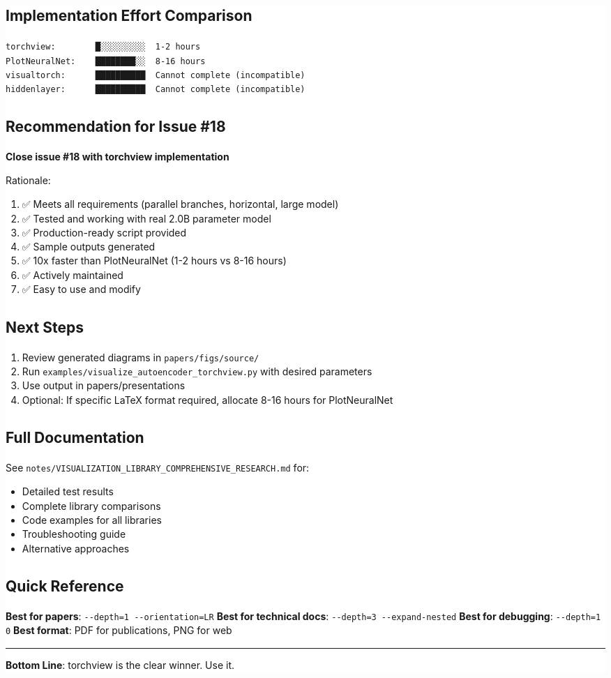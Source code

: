 ## Implementation Effort Comparison

```
torchview:        █░░░░░░░░░  1-2 hours
PlotNeuralNet:    ████████░░  8-16 hours
visualtorch:      ██████████  Cannot complete (incompatible)
hiddenlayer:      ██████████  Cannot complete (incompatible)
```

## Recommendation for Issue #18

**Close issue #18 with torchview implementation**

Rationale:
1. ✅ Meets all requirements (parallel branches, horizontal, large model)
2. ✅ Tested and working with real 2.0B parameter model
3. ✅ Production-ready script provided
4. ✅ Sample outputs generated
5. ✅ 10x faster than PlotNeuralNet (1-2 hours vs 8-16 hours)
6. ✅ Actively maintained
7. ✅ Easy to use and modify

## Next Steps

1. Review generated diagrams in `papers/figs/source/`
2. Run `examples/visualize_autoencoder_torchview.py` with desired parameters
3. Use output in papers/presentations
4. Optional: If specific LaTeX format required, allocate 8-16 hours for PlotNeuralNet

## Full Documentation

See `notes/VISUALIZATION_LIBRARY_COMPREHENSIVE_RESEARCH.md` for:
- Detailed test results
- Complete library comparisons
- Code examples for all libraries
- Troubleshooting guide
- Alternative approaches

## Quick Reference

**Best for papers**: `--depth=1 --orientation=LR`
**Best for technical docs**: `--depth=3 --expand-nested`
**Best for debugging**: `--depth=10`
**Best format**: PDF for publications, PNG for web

---

**Bottom Line**: torchview is the clear winner. Use it.
